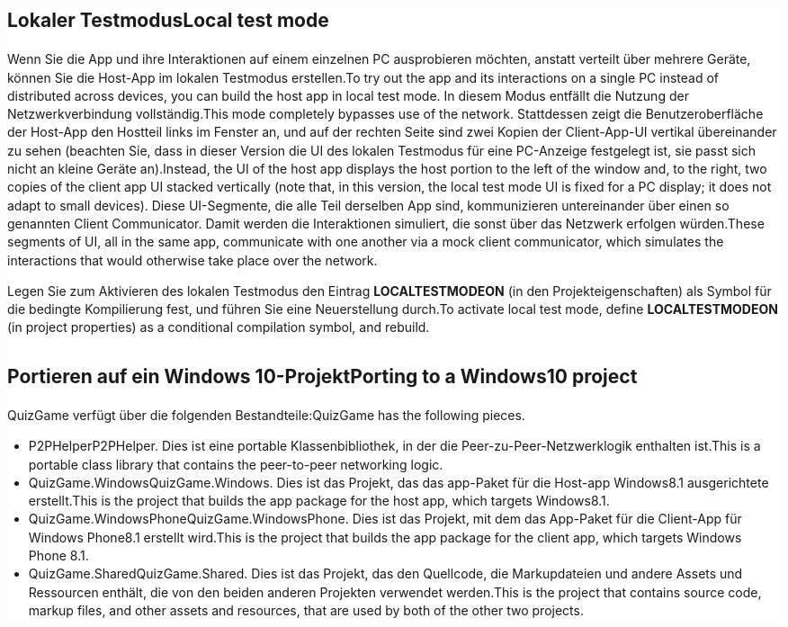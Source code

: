 ## <a name="local-test-mode"></a><span data-ttu-id="9a54c-153">Lokaler Testmodus</span><span class="sxs-lookup"><span data-stu-id="9a54c-153">Local test mode</span></span>

<span data-ttu-id="9a54c-154">Wenn Sie die App und ihre Interaktionen auf einem einzelnen PC ausprobieren möchten, anstatt verteilt über mehrere Geräte, können Sie die Host-App im lokalen Testmodus erstellen.</span><span class="sxs-lookup"><span data-stu-id="9a54c-154">To try out the app and its interactions on a single PC instead of distributed across devices, you can build the host app in local test mode.</span></span> <span data-ttu-id="9a54c-155">In diesem Modus entfällt die Nutzung der Netzwerkverbindung vollständig.</span><span class="sxs-lookup"><span data-stu-id="9a54c-155">This mode completely bypasses use of the network.</span></span> <span data-ttu-id="9a54c-156">Stattdessen zeigt die Benutzeroberfläche der Host-App den Hostteil links im Fenster an, und auf der rechten Seite sind zwei Kopien der Client-App-UI vertikal übereinander zu sehen (beachten Sie, dass in dieser Version die UI des lokalen Testmodus für eine PC-Anzeige festgelegt ist, sie passt sich nicht an kleine Geräte an).</span><span class="sxs-lookup"><span data-stu-id="9a54c-156">Instead, the UI of the host app displays the host portion to the left of the window and, to the right, two copies of the client app UI stacked vertically (note that, in this version, the local test mode UI is fixed for a PC display; it does not adapt to small devices).</span></span> <span data-ttu-id="9a54c-157">Diese UI-Segmente, die alle Teil derselben App sind, kommunizieren untereinander über einen so genannten Client Communicator. Damit werden die Interaktionen simuliert, die sonst über das Netzwerk erfolgen würden.</span><span class="sxs-lookup"><span data-stu-id="9a54c-157">These segments of UI, all in the same app, communicate with one another via a mock client communicator, which simulates the interactions that would otherwise take place over the network.</span></span>

<span data-ttu-id="9a54c-158">Legen Sie zum Aktivieren des lokalen Testmodus den Eintrag **LOCALTESTMODEON** (in den Projekteigenschaften) als Symbol für die bedingte Kompilierung fest, und führen Sie eine Neuerstellung durch.</span><span class="sxs-lookup"><span data-stu-id="9a54c-158">To activate local test mode, define **LOCALTESTMODEON** (in project properties) as a conditional compilation symbol, and rebuild.</span></span>

## <a name="porting-to-a-windows10-project"></a><span data-ttu-id="9a54c-159">Portieren auf ein Windows 10-Projekt</span><span class="sxs-lookup"><span data-stu-id="9a54c-159">Porting to a Windows10 project</span></span>

<span data-ttu-id="9a54c-160">QuizGame verfügt über die folgenden Bestandteile:</span><span class="sxs-lookup"><span data-stu-id="9a54c-160">QuizGame has the following pieces.</span></span>

-   <span data-ttu-id="9a54c-161">P2PHelper</span><span class="sxs-lookup"><span data-stu-id="9a54c-161">P2PHelper.</span></span> <span data-ttu-id="9a54c-162">Dies ist eine portable Klassenbibliothek, in der die Peer-zu-Peer-Netzwerklogik enthalten ist.</span><span class="sxs-lookup"><span data-stu-id="9a54c-162">This is a portable class library that contains the peer-to-peer networking logic.</span></span>
-   <span data-ttu-id="9a54c-163">QuizGame.Windows</span><span class="sxs-lookup"><span data-stu-id="9a54c-163">QuizGame.Windows.</span></span> <span data-ttu-id="9a54c-164">Dies ist das Projekt, das das app-Paket für die Host-app Windows8.1 ausgerichtete erstellt.</span><span class="sxs-lookup"><span data-stu-id="9a54c-164">This is the project that builds the app package for the host app, which targets Windows8.1.</span></span>
-   <span data-ttu-id="9a54c-165">QuizGame.WindowsPhone</span><span class="sxs-lookup"><span data-stu-id="9a54c-165">QuizGame.WindowsPhone.</span></span> <span data-ttu-id="9a54c-166">Dies ist das Projekt, mit dem das App-Paket für die Client-App für Windows Phone8.1 erstellt wird.</span><span class="sxs-lookup"><span data-stu-id="9a54c-166">This is the project that builds the app package for the client app, which targets Windows Phone 8.1.</span></span>
-   <span data-ttu-id="9a54c-167">QuizGame.Shared</span><span class="sxs-lookup"><span data-stu-id="9a54c-167">QuizGame.Shared.</span></span> <span data-ttu-id="9a54c-168">Dies ist das Projekt, das den Quellcode, die Markupdateien und andere Assets und Ressourcen enthält, die von den beiden anderen Projekten verwendet werden.</span><span class="sxs-lookup"><span data-stu-id="9a54c-168">This is the project that contains source code, markup files, and other assets and resources, that are used by both of the other two projects.</span></span>
